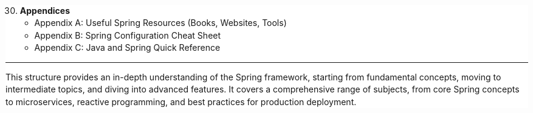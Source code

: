 30. **Appendices**
    - Appendix A: Useful Spring Resources (Books, Websites, Tools)
    - Appendix B: Spring Configuration Cheat Sheet
    - Appendix C: Java and Spring Quick Reference

---

This structure provides an in-depth understanding of the Spring framework, starting from fundamental concepts, moving to intermediate topics, and diving into advanced features. It covers a comprehensive range of subjects, from core Spring concepts to microservices, reactive programming, and best practices for production deployment.
